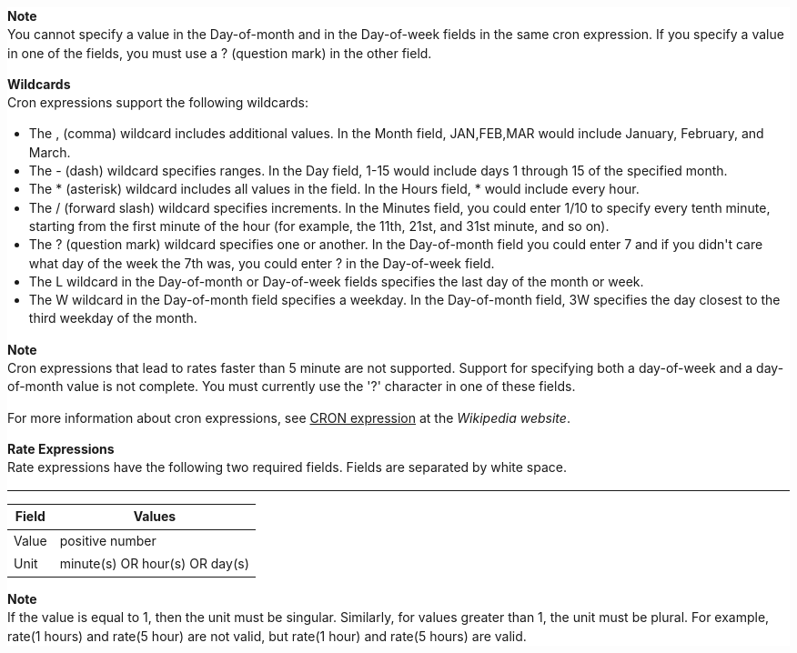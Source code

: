 **Note**  
You cannot specify a value in the Day\-of\-month and in the Day\-of\-week fields in the same cron expression\. If you specify a value in one of the fields, you must use a ? \(question mark\) in the other field\.

**Wildcards**  
Cron expressions support the following wildcards:
+ The , \(comma\) wildcard includes additional values\. In the Month field, JAN,FEB,MAR would include January, February, and March\.
+ The \- \(dash\) wildcard specifies ranges\. In the Day field, 1\-15 would include days 1 through 15 of the specified month\.
+ The \* \(asterisk\) wildcard includes all values in the field\. In the Hours field, \* would include every hour\.
+ The / \(forward slash\) wildcard specifies increments\. In the Minutes field, you could enter 1/10 to specify every tenth minute, starting from the first minute of the hour \(for example, the 11th, 21st, and 31st minute, and so on\)\.
+ The ? \(question mark\) wildcard specifies one or another\. In the Day\-of\-month field you could enter 7 and if you didn't care what day of the week the 7th was, you could enter ? in the Day\-of\-week field\.
+ The L wildcard in the Day\-of\-month or Day\-of\-week fields specifies the last day of the month or week\.
+ The W wildcard in the Day\-of\-month field specifies a weekday\. In the Day\-of\-month field, 3W specifies the day closest to the third weekday of the month\.

**Note**  
Cron expressions that lead to rates faster than 5 minute are not supported\. Support for specifying both a day\-of\-week and a day\-of\-month value is not complete\. You must currently use the '?' character in one of these fields\. 

For more information about cron expressions, see [CRON expression](https://en.wikipedia.org/wiki/Cron#CRON_expression) at the *Wikipedia website*\.

**Rate Expressions**  
Rate expressions have the following two required fields\. Fields are separated by white space\.


****  

| Field | Values | 
| --- | --- | 
|  Value  |  positive number  | 
|  Unit  |  minute\(s\) OR hour\(s\) OR day\(s\)  | 

**Note**  
If the value is equal to 1, then the unit must be singular\. Similarly, for values greater than 1, the unit must be plural\. For example, rate\(1 hours\) and rate\(5 hour\) are not valid, but rate\(1 hour\) and rate\(5 hours\) are valid\.